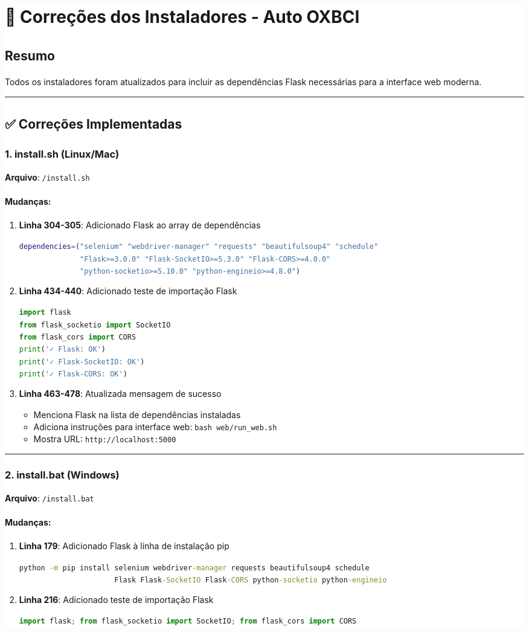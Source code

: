 # 🔧 Correções dos Instaladores - Auto OXBCI

## Resumo

Todos os instaladores foram atualizados para incluir as dependências Flask necessárias para a interface web moderna.

---

## ✅ Correções Implementadas

### 1. **install.sh** (Linux/Mac)
**Arquivo**: `/install.sh`

#### Mudanças:
1. **Linha 304-305**: Adicionado Flask ao array de dependências
   ```bash
   dependencies=("selenium" "webdriver-manager" "requests" "beautifulsoup4" "schedule" 
                 "Flask>=3.0.0" "Flask-SocketIO>=5.3.0" "Flask-CORS>=4.0.0" 
                 "python-socketio>=5.10.0" "python-engineio>=4.8.0")
   ```

2. **Linha 434-440**: Adicionado teste de importação Flask
   ```python
   import flask
   from flask_socketio import SocketIO
   from flask_cors import CORS
   print('✓ Flask: OK')
   print('✓ Flask-SocketIO: OK')
   print('✓ Flask-CORS: OK')
   ```

3. **Linha 463-478**: Atualizada mensagem de sucesso
   - Menciona Flask na lista de dependências instaladas
   - Adiciona instruções para interface web: `bash web/run_web.sh`
   - Mostra URL: `http://localhost:5000`

---

### 2. **install.bat** (Windows)
**Arquivo**: `/install.bat`

#### Mudanças:
1. **Linha 179**: Adicionado Flask à linha de instalação pip
   ```bat
   python -m pip install selenium webdriver-manager requests beautifulsoup4 schedule 
                         Flask Flask-SocketIO Flask-CORS python-socketio python-engineio
   ```

2. **Linha 216**: Adicionado teste de importação Flask
   ```python
   import flask; from flask_socketio import SocketIO; from flask_cors import CORS
   ```

